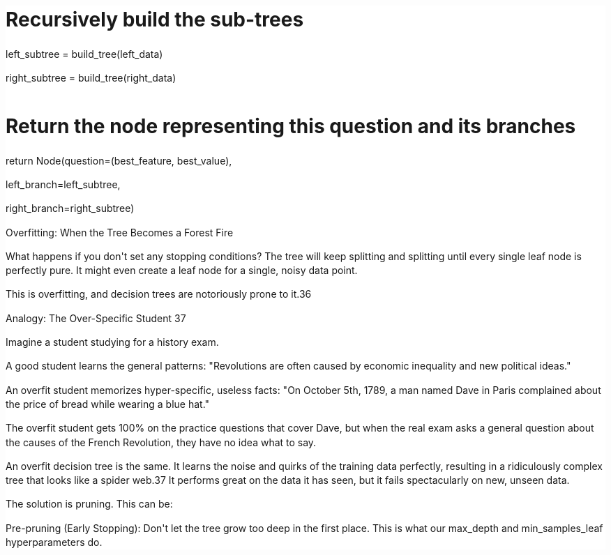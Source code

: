 

# Recursively build the sub-trees

left_subtree = build_tree(left_data)

right_subtree = build_tree(right_data)



# Return the node representing this question and its branches

return Node(question=(best_feature, best_value),

left_branch=left_subtree,

right_branch=right_subtree)

















Overfitting: When the Tree Becomes a Forest Fire

What happens if you don't set any stopping conditions? The tree will keep splitting and splitting until every single leaf node is perfectly pure. It might even create a leaf node for a single, noisy data point.

This is overfitting, and decision trees are notoriously prone to it.36

Analogy: The Over-Specific Student 37

Imagine a student studying for a history exam.

A good student learns the general patterns: "Revolutions are often caused by economic inequality and new political ideas."

An overfit student memorizes hyper-specific, useless facts: "On October 5th, 1789, a man named Dave in Paris complained about the price of bread while wearing a blue hat."

The overfit student gets 100% on the practice questions that cover Dave, but when the real exam asks a general question about the causes of the French Revolution, they have no idea what to say.

An overfit decision tree is the same. It learns the noise and quirks of the training data perfectly, resulting in a ridiculously complex tree that looks like a spider web.37 It performs great on the data it has seen, but it fails spectacularly on new, unseen data.

The solution is pruning. This can be:

Pre-pruning (Early Stopping): Don't let the tree grow too deep in the first place. This is what our max_depth and min_samples_leaf hyperparameters do.
